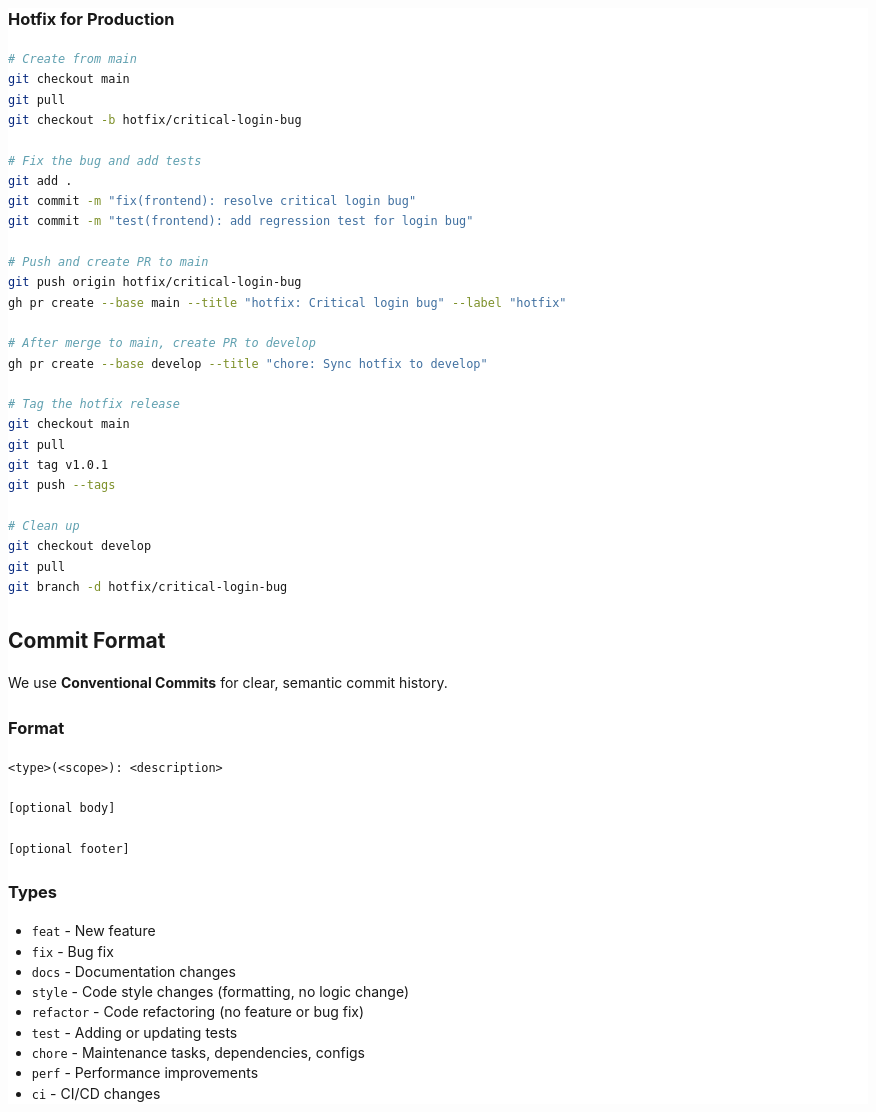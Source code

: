 ### Hotfix for Production
```bash
# Create from main
git checkout main
git pull
git checkout -b hotfix/critical-login-bug

# Fix the bug and add tests
git add .
git commit -m "fix(frontend): resolve critical login bug"
git commit -m "test(frontend): add regression test for login bug"

# Push and create PR to main
git push origin hotfix/critical-login-bug
gh pr create --base main --title "hotfix: Critical login bug" --label "hotfix"

# After merge to main, create PR to develop
gh pr create --base develop --title "chore: Sync hotfix to develop"

# Tag the hotfix release
git checkout main
git pull
git tag v1.0.1
git push --tags

# Clean up
git checkout develop
git pull
git branch -d hotfix/critical-login-bug
```

## Commit Format

We use **Conventional Commits** for clear, semantic commit history.

### Format
```
<type>(<scope>): <description>

[optional body]

[optional footer]
```

### Types
- `feat` - New feature
- `fix` - Bug fix
- `docs` - Documentation changes
- `style` - Code style changes (formatting, no logic change)
- `refactor` - Code refactoring (no feature or bug fix)
- `test` - Adding or updating tests
- `chore` - Maintenance tasks, dependencies, configs
- `perf` - Performance improvements
- `ci` - CI/CD changes
